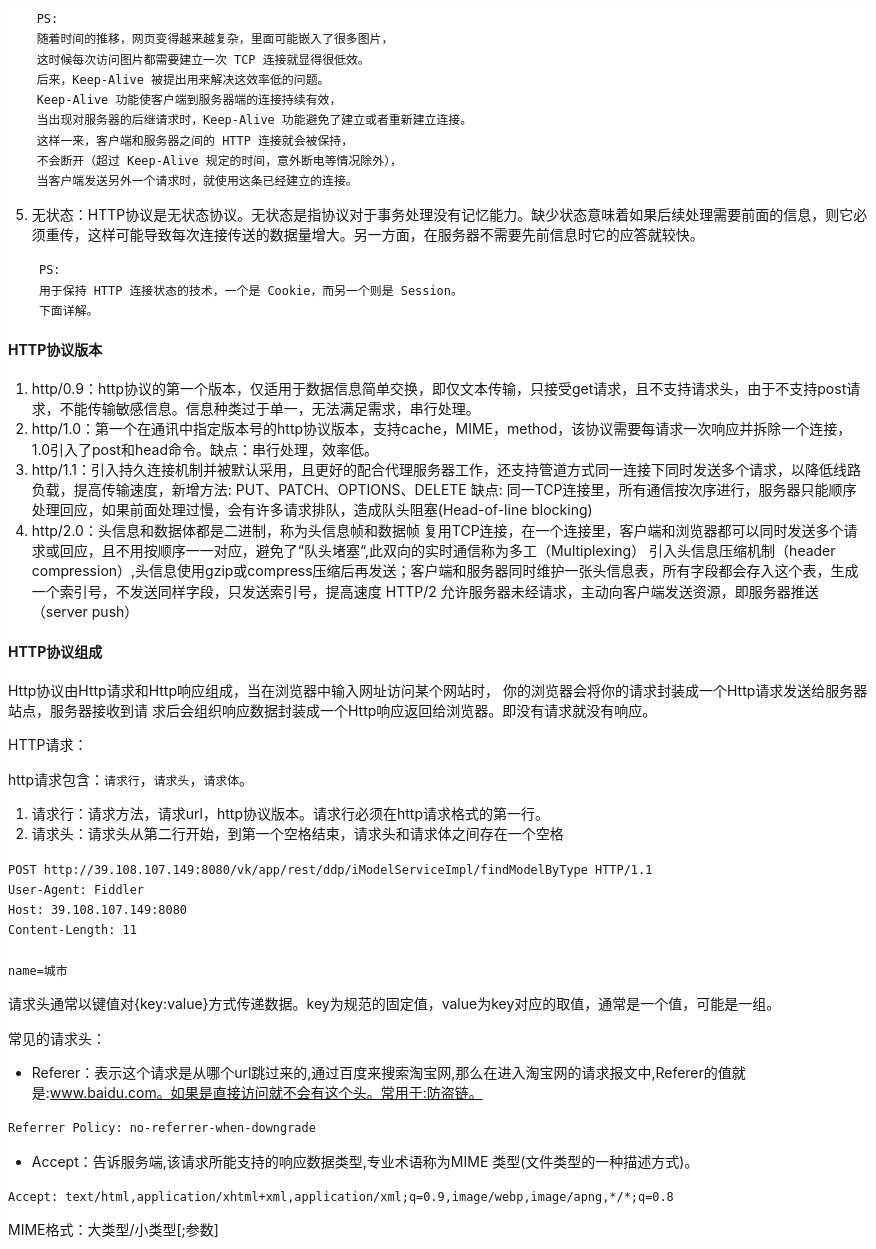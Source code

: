         PS:
        随着时间的推移，网页变得越来越复杂，里面可能嵌入了很多图片，
        这时候每次访问图片都需要建立一次 TCP 连接就显得很低效。
        后来，Keep-Alive 被提出用来解决这效率低的问题。
        Keep-Alive 功能使客户端到服务器端的连接持续有效，
        当出现对服务器的后继请求时，Keep-Alive 功能避免了建立或者重新建立连接。
        这样一来，客户端和服务器之间的 HTTP 连接就会被保持，
        不会断开（超过 Keep-Alive 规定的时间，意外断电等情况除外），
        当客户端发送另外一个请求时，就使用这条已经建立的连接。

5. 无状态：HTTP协议是无状态协议。无状态是指协议对于事务处理没有记忆能力。缺少状态意味着如果后续处理需要前面的信息，则它必须重传，这样可能导致每次连接传送的数据量增大。另一方面，在服务器不需要先前信息时它的应答就较快。

        PS:
        用于保持 HTTP 连接状态的技术，一个是 Cookie，而另一个则是 Session。
        下面详解。

#### HTTP协议版本

1. http/0.9：http协议的第一个版本，仅适用于数据信息简单交换，即仅文本传输，只接受get请求，且不支持请求头，由于不支持post请求，不能传输敏感信息。信息种类过于单一，无法满足需求，串行处理。
2. http/1.0：第一个在通讯中指定版本号的http协议版本，支持cache，MIME，method，该协议需要每请求一次响应并拆除一个连接，1.0引入了post和head命令。缺点：串行处理，效率低。
3. http/1.1：引入持久连接机制并被默认采用，且更好的配合代理服务器工作，还支持管道方式同一连接下同时发送多个请求，以降低线路负载，提高传输速度，新增方法: PUT、PATCH、OPTIONS、DELETE
缺点: 同一TCP连接里，所有通信按次序进行，服务器只能顺序处理回应，如果前面处理过慢，会有许多请求排队，造成队头阻塞(Head-of-line blocking)
4. http/2.0：头信息和数据体都是二进制，称为头信息帧和数据帧
复用TCP连接，在一个连接里，客户端和浏览器都可以同时发送多个请求或回应，且不用按顺序一一对应，避免了“队头堵塞“,此双向的实时通信称为多工（Multiplexing）
引入头信息压缩机制（header compression）,头信息使用gzip或compress压缩后再发送；客户端和服务器同时维护一张头信息表，所有字段都会存入这个表，生成一个索引号，不发送同样字段，只发送索引号，提高速度
HTTP/2 允许服务器未经请求，主动向客户端发送资源，即服务器推送（server push）

#### HTTP协议组成

Http协议由Http请求和Http响应组成，当在浏览器中输入网址访问某个网站时， 你的浏览器会将你的请求封装成一个Http请求发送给服务器站点，服务器接收到请  求后会组织响应数据封装成一个Http响应返回给浏览器。即没有请求就没有响应。

HTTP请求：

http请求包含：`请求行`，`请求头`，`请求体`。

1. 请求行：请求方法，请求url，http协议版本。请求行必须在http请求格式的第一行。
2. 请求头：请求头从第二行开始，到第一个空格结束，请求头和请求体之间存在一个空格
```
POST http://39.108.107.149:8080/vk/app/rest/ddp/iModelServiceImpl/findModelByType HTTP/1.1
User-Agent: Fiddler
Host: 39.108.107.149:8080
Content-Length: 11
 
name=城市
```
请求头通常以键值对{key:value}方式传递数据。key为规范的固定值，value为key对应的取值，通常是一个值，可能是一组。

常见的请求头：

* Referer：表示这个请求是从哪个url跳过来的,通过百度来搜索淘宝网,那么在进入淘宝网的请求报文中,Referer的值就是:www.baidu.com。如果是直接访问就不会有这个头。常用于:防盗链。
```
Referrer Policy: no-referrer-when-downgrade
```
* Accept：告诉服务端,该请求所能支持的响应数据类型,专业术语称为MIME 类型(文件类型的一种描述方式)。
```
Accept: text/html,application/xhtml+xml,application/xml;q=0.9,image/webp,image/apng,*/*;q=0.8
```
MIME格式：大类型/小类型[;参数]
